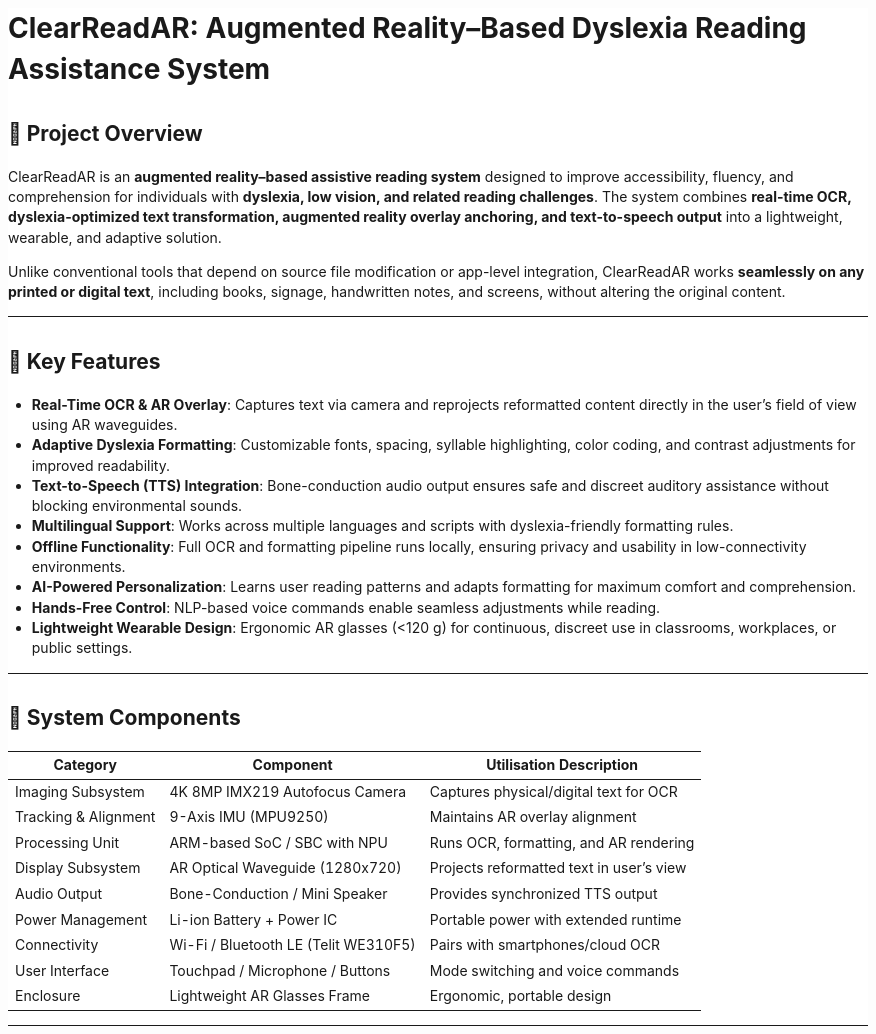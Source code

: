 # ClearReadAR: Augmented Reality–Based Dyslexia Reading Assistance System

## 📌 Project Overview

ClearReadAR is an **augmented reality–based assistive reading system** designed to improve accessibility, fluency, and comprehension for individuals with **dyslexia, low vision, and related reading challenges**. The system combines **real-time OCR, dyslexia-optimized text transformation, augmented reality overlay anchoring, and text-to-speech output** into a lightweight, wearable, and adaptive solution.

Unlike conventional tools that depend on source file modification or app-level integration, ClearReadAR works **seamlessly on any printed or digital text**, including books, signage, handwritten notes, and screens, without altering the original content.

---

## 🚀 Key Features

* **Real-Time OCR & AR Overlay**: Captures text via camera and reprojects reformatted content directly in the user’s field of view using AR waveguides.
* **Adaptive Dyslexia Formatting**: Customizable fonts, spacing, syllable highlighting, color coding, and contrast adjustments for improved readability.
* **Text-to-Speech (TTS) Integration**: Bone-conduction audio output ensures safe and discreet auditory assistance without blocking environmental sounds.
* **Multilingual Support**: Works across multiple languages and scripts with dyslexia-friendly formatting rules.
* **Offline Functionality**: Full OCR and formatting pipeline runs locally, ensuring privacy and usability in low-connectivity environments.
* **AI-Powered Personalization**: Learns user reading patterns and adapts formatting for maximum comfort and comprehension.
* **Hands-Free Control**: NLP-based voice commands enable seamless adjustments while reading.
* **Lightweight Wearable Design**: Ergonomic AR glasses (<120 g) for continuous, discreet use in classrooms, workplaces, or public settings.

---

## 🔧 System Components

| Category             | Component                            | Utilisation Description                  |
| -------------------- | ------------------------------------ | ---------------------------------------- |
| Imaging Subsystem    | 4K 8MP IMX219 Autofocus Camera       | Captures physical/digital text for OCR   |
| Tracking & Alignment | 9-Axis IMU (MPU9250)                 | Maintains AR overlay alignment           |
| Processing Unit      | ARM-based SoC / SBC with NPU         | Runs OCR, formatting, and AR rendering   |
| Display Subsystem    | AR Optical Waveguide (1280x720)      | Projects reformatted text in user’s view |
| Audio Output         | Bone-Conduction / Mini Speaker       | Provides synchronized TTS output         |
| Power Management     | Li-ion Battery + Power IC            | Portable power with extended runtime     |
| Connectivity         | Wi-Fi / Bluetooth LE (Telit WE310F5) | Pairs with smartphones/cloud OCR         |
| User Interface       | Touchpad / Microphone / Buttons      | Mode switching and voice commands        |
| Enclosure            | Lightweight AR Glasses Frame         | Ergonomic, portable design               |

---